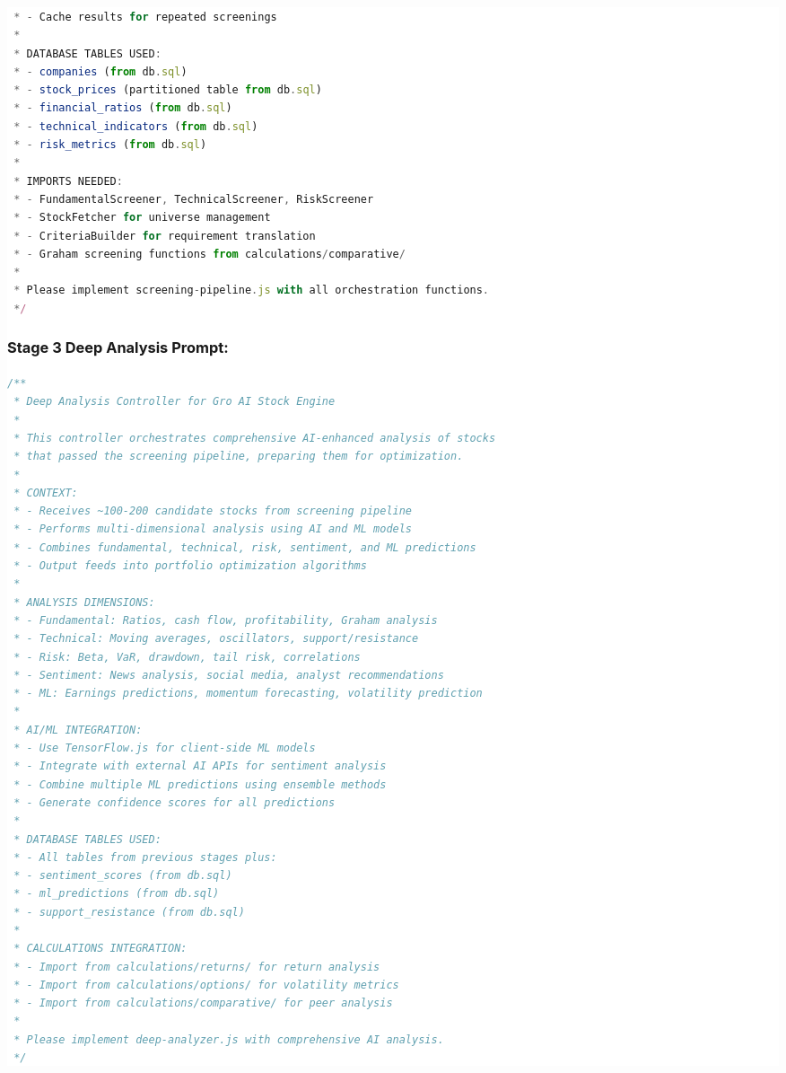 ```javascript
 * - Cache results for repeated screenings
 * 
 * DATABASE TABLES USED:
 * - companies (from db.sql)
 * - stock_prices (partitioned table from db.sql)
 * - financial_ratios (from db.sql)
 * - technical_indicators (from db.sql)
 * - risk_metrics (from db.sql)
 * 
 * IMPORTS NEEDED:
 * - FundamentalScreener, TechnicalScreener, RiskScreener
 * - StockFetcher for universe management
 * - CriteriaBuilder for requirement translation
 * - Graham screening functions from calculations/comparative/
 * 
 * Please implement screening-pipeline.js with all orchestration functions.
 */
```

### **Stage 3 Deep Analysis Prompt:**
```javascript
/**
 * Deep Analysis Controller for Gro AI Stock Engine
 * 
 * This controller orchestrates comprehensive AI-enhanced analysis of stocks
 * that passed the screening pipeline, preparing them for optimization.
 * 
 * CONTEXT:
 * - Receives ~100-200 candidate stocks from screening pipeline
 * - Performs multi-dimensional analysis using AI and ML models
 * - Combines fundamental, technical, risk, sentiment, and ML predictions
 * - Output feeds into portfolio optimization algorithms
 * 
 * ANALYSIS DIMENSIONS:
 * - Fundamental: Ratios, cash flow, profitability, Graham analysis
 * - Technical: Moving averages, oscillators, support/resistance
 * - Risk: Beta, VaR, drawdown, tail risk, correlations
 * - Sentiment: News analysis, social media, analyst recommendations
 * - ML: Earnings predictions, momentum forecasting, volatility prediction
 * 
 * AI/ML INTEGRATION:
 * - Use TensorFlow.js for client-side ML models
 * - Integrate with external AI APIs for sentiment analysis
 * - Combine multiple ML predictions using ensemble methods
 * - Generate confidence scores for all predictions
 * 
 * DATABASE TABLES USED:
 * - All tables from previous stages plus:
 * - sentiment_scores (from db.sql)
 * - ml_predictions (from db.sql)
 * - support_resistance (from db.sql)
 * 
 * CALCULATIONS INTEGRATION:
 * - Import from calculations/returns/ for return analysis
 * - Import from calculations/options/ for volatility metrics
 * - Import from calculations/comparative/ for peer analysis
 * 
 * Please implement deep-analyzer.js with comprehensive AI analysis.
 */
```
